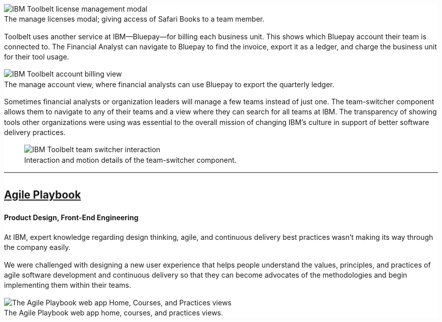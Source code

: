 <img class="c-media" src="../../images/ibm/ibm-toolbelt-members-access.png" alt="IBM Toolbelt license management modal">
<figcaption>The manage licenses modal; giving access of Safari Books to a team member.</figcaption>

<div class="c-grid__half">
  <div></div>
  <article class="c-grid__mt c-text-format">
    <p>Toolbelt uses another service at IBM—Bluepay—for billing each business unit. This shows which Bluepay account their team is connected to. The Financial Analyst can navigate to Bluepay to find the invoice, export it as a ledger, and charge the business unit for their tool usage.</p>
  </article>
</div>
<img class="c-media" src="../../images/ibm/ibm-toolbelt-account.png" alt="IBM Toolbelt account billing view">
<figcaption>The manage account view, where financial analysts can use Bluepay to export the quarterly ledger.</figcaption>

<div class="c-grid__half">
  <div></div>
  <article class="c-grid__mt c-text-format">
    <p>Sometimes financial analysts or organization leaders will manage a few teams instead of just one. The team-switcher component allows them to navigate to any of their teams and a view where they can search for all teams at IBM. The transparency of showing tools other organizations were using was essential to the overall mission of changing IBM’s culture in support of better software delivery practices.</p>
  </article>
</div>
<figure>
  <picture>
    <source media="(min-width: 32em)" srcset="../../images/ibm/ibm-toolbelt-team-menu@2x.gif"/>
    <img class="c-media c-media--padding" src="../../images/ibm/ibm-toolbelt-team-menu.gif" alt="IBM Toolbelt team switcher interaction"/>
  </picture>
  <figcaption>Interaction and motion details of the team-switcher component.</figcaption>
</figure>

<hr id="agile-playbook">

<div class="c-grid__half">
  <div class="u-mb-tiny">
    <h2 class="c-work__m-strip"><a href="#agile-playbook">Agile Playbook</a></h2>
    <h4>Product Design, Front-End Engineering</h4>
  </div>
  <article class="c-grid__mt c-text-format">
    <p>At IBM, expert knowledge regarding design thinking, agile, and continuous delivery best practices wasn’t making its way through the company easily.</p>
    <p>We were challenged with designing a new user experience that helps people understand the values, principles, and practices of agile software development and continuous delivery so that they can become advocates of the methodologies and begin implementing them within their teams.</p>
  </article>
</div>
<img class="c-media" src="../../images/ibm/agile-playbook-hero.png" alt="The Agile Playbook web app Home, Courses, and Practices views">
<figcaption>The Agile Playbook web app home, courses, and practices views.</figcaption>
